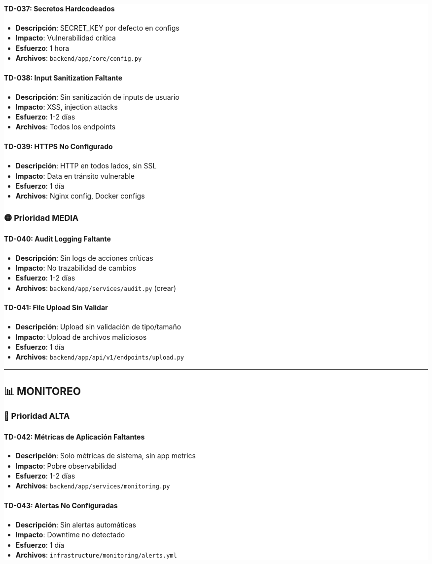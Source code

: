 #### TD-037: Secretos Hardcodeados

- **Descripción**: SECRET_KEY por defecto en configs
- **Impacto**: Vulnerabilidad crítica
- **Esfuerzo**: 1 hora
- **Archivos**: `backend/app/core/config.py`

#### TD-038: Input Sanitization Faltante

- **Descripción**: Sin sanitización de inputs de usuario
- **Impacto**: XSS, injection attacks
- **Esfuerzo**: 1-2 días
- **Archivos**: Todos los endpoints

#### TD-039: HTTPS No Configurado

- **Descripción**: HTTP en todos lados, sin SSL
- **Impacto**: Data en tránsito vulnerable
- **Esfuerzo**: 1 día
- **Archivos**: Nginx config, Docker configs

### 🟡 Prioridad MEDIA

#### TD-040: Audit Logging Faltante

- **Descripción**: Sin logs de acciones críticas
- **Impacto**: No trazabilidad de cambios
- **Esfuerzo**: 1-2 días
- **Archivos**: `backend/app/services/audit.py` (crear)

#### TD-041: File Upload Sin Validar

- **Descripción**: Upload sin validación de tipo/tamaño
- **Impacto**: Upload de archivos maliciosos
- **Esfuerzo**: 1 día
- **Archivos**: `backend/app/api/v1/endpoints/upload.py`

---

## 📊 MONITOREO

### 🔴 Prioridad ALTA

#### TD-042: Métricas de Aplicación Faltantes

- **Descripción**: Solo métricas de sistema, sin app metrics
- **Impacto**: Pobre observabilidad
- **Esfuerzo**: 1-2 días
- **Archivos**: `backend/app/services/monitoring.py`

#### TD-043: Alertas No Configuradas

- **Descripción**: Sin alertas automáticas
- **Impacto**: Downtime no detectado
- **Esfuerzo**: 1 día
- **Archivos**: `infrastructure/monitoring/alerts.yml`
